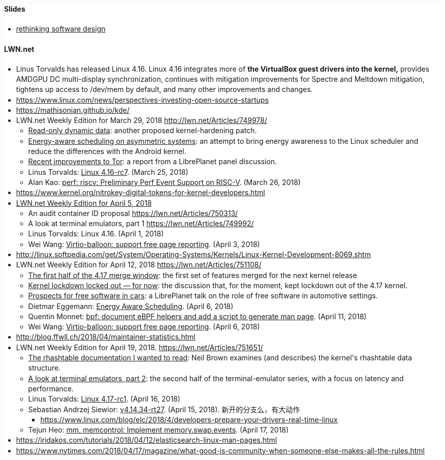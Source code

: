 #### Slides

* [rethinking software design](https://resources.sei.cmu.edu/asset_files/Presentation/2016_017_001_454766.pdf)

#### LWN.net

* Linus Torvalds has released Linux 4.16. Linux 4.16 integrates more of **the VirtualBox guest drivers into the kernel,** provides AMDGPU DC multi-display synchronization, continues with mitigation improvements for Spectre and Meltdown mitigation, tightens up access to /dev/mem by default, and many other improvements and changes.
* https://www.linux.com/news/perspectives-investing-open-source-startups
* https://mathisonian.github.io/kde/
* LWN.net Weekly Edition for March 29, 2018  http://lwn.net/Articles/749978/
  * [Read-only dynamic data](https://lwn.net/Articles/750215/): another proposed kernel-hardening patch.
  * [Energy-aware scheduling on asymmetric systems](https://lwn.net/Articles/749900/): an attempt to bring energy awareness to the Linux scheduler and reduce the differences with the Android kernel.
  * [Recent improvements to Tor](https://lwn.net/Articles/750312/): a report from a LibrePlanet panel discussion.
  * Linus Torvalds: [Linux 4.16-rc7](https://lwn.net/Articles/750091/). (March 25, 2018)
  * Alan Kao: [perf: riscv: Preliminary Perf Event Support on RISC-V](https://lwn.net/Articles/750095/). (March 26, 2018)
* https://www.kernel.org/nitrokey-digital-tokens-for-kernel-developers.html
* [LWN.net Weekly Edition for April 5, 2018](https://lwn.net/Articles/750428/)
  * An audit container ID proposal https://lwn.net/Articles/750313/
  * A look at terminal emulators, part 1 https://lwn.net/Articles/749992/
  * Linus Torvalds: Linux 4.16. (April 1, 2018)
  * Wei Wang: [Virtio-balloon: support free page reporting](https://lwn.net/Articles/750808/). (April 3, 2018)
* http://linux.softpedia.com/get/System/Operating-Systems/Kernels/Linux-Kernel-Development-8069.shtm
* LWN.net Weekly Edition for April 12, 2018  https://lwn.net/Articles/751108/
  * [The first half of the 4.17 merge window](https://lwn.net/Articles/750928/): the first set of features merged for the next kernel release
  * [Kernel lockdown locked out — for now](https://lwn.net/Articles/751061/): the discussion that, for the moment, kept lockdown out of the 4.17 kernel.
  * [Prospects for free software in cars](https://lwn.net/Articles/751165/): a LibrePlanet talk on the role of free software in automotive settings.
  * Dietmar Eggemann: [Energy Aware Scheduling](https://lwn.net/Articles/751152/). (April 6, 2018)
  * Quentin Monnet: [bpf: document eBPF helpers and add a script to generate man page](https://lwn.net/Articles/751527/). (April 11, 2018)
  * Wei Wang: [Virtio-balloon: support free page reporting](https://lwn.net/Articles/751106/). (April 6, 2018)
* http://blog.ffwll.ch/2018/04/maintainer-statistics.html
* LWN.net Weekly Edition for April 19, 2018. https://lwn.net/Articles/751651/
  * [The rhashtable documentation I wanted to read](https://lwn.net/Articles/751374/): Neil Brown examines (and describes) the kernel's rhashtable data structure.
  * [A look at terminal emulators, part 2](https://lwn.net/Articles/751763/): the second half of the terminal-emulator series, with a focus on latency and performance.
  * Linus Torvalds: [Linux 4.17-rc1](https://lwn.net/Articles/751885/). (April 16, 2018)
  * Sebastian Andrzej Siewior: [v4.14.34-rt27](https://lwn.net/Articles/751867/). (April 15, 2018). 新开的分支么，有大动作
    * https://www.linux.com/blog/elc/2018/4/developers-prepare-your-drivers-real-time-linux
  * Tejun Heo: [mm, memcontrol: Implement memory.swap.events](https://lwn.net/Articles/752044/). (April 17, 2018)
* https://iridakos.com/tutorials/2018/04/12/elasticsearch-linux-man-pages.html
* https://www.nytimes.com/2018/04/17/magazine/what-good-is-community-when-someone-else-makes-all-the-rules.html
